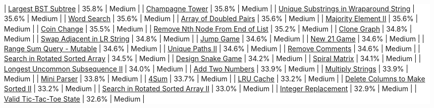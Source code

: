 | [Largest BST Subtree](https://leetcode.com/problems/largest-bst-subtree)                                                                                                               | 35.8%        | Medium  |
| [Champagne Tower](https://leetcode.com/problems/champagne-tower)                                                                                                                       | 35.8%        | Medium  |
| [Unique Substrings in Wraparound String](https://leetcode.com/problems/unique-substrings-in-wraparound-string)                                                                         | 35.6%        | Medium  |
| [Word Search](https://leetcode.com/problems/word-search)                                                                                                                               | 35.6%        | Medium  |
| [Array of Doubled Pairs](https://leetcode.com/problems/array-of-doubled-pairs)                                                                                                         | 35.6%        | Medium  |
| [Majority Element II](https://leetcode.com/problems/majority-element-ii)                                                                                                               | 35.6%        | Medium  |
| [Coin Change](https://leetcode.com/problems/coin-change)                                                                                                                               | 35.5%        | Medium  |
| [Remove Nth Node From End of List](https://leetcode.com/problems/remove-nth-node-from-end-of-list)                                                                                     | 35.2%        | Medium  |
| [Clone Graph](https://leetcode.com/problems/clone-graph)                                                                                                                               | 34.8%        | Medium  |
| [Swap Adjacent in LR String](https://leetcode.com/problems/swap-adjacent-in-lr-string)                                                                                                 | 34.8%        | Medium  |
| [Jump Game](https://leetcode.com/problems/jump-game)                                                                                                                                   | 34.6%        | Medium  |
| [New 21 Game](https://leetcode.com/problems/new-21-game)                                                                                                                               | 34.6%        | Medium  |
| [Range Sum Query - Mutable](https://leetcode.com/problems/range-sum-query-mutable)                                                                                                     | 34.6%        | Medium  |
| [Unique Paths II](https://leetcode.com/problems/unique-paths-ii)                                                                                                                       | 34.6%        | Medium  |
| [Remove Comments](https://leetcode.com/problems/remove-comments)                                                                                                                       | 34.6%        | Medium  |
| [Search in Rotated Sorted Array](https://leetcode.com/problems/search-in-rotated-sorted-array)                                                                                         | 34.5%        | Medium  |
| [Design Snake Game](https://leetcode.com/problems/design-snake-game)                                                                                                                   | 34.2%        | Medium  |
| [Spiral Matrix](https://leetcode.com/problems/spiral-matrix)                                                                                                                           | 34.1%        | Medium  |
| [Longest Uncommon Subsequence II](https://leetcode.com/problems/longest-uncommon-subsequence-ii)                                                                                       | 34.0%        | Medium  |
| [Add Two Numbers](https://leetcode.com/problems/add-two-numbers)                                                                                                                       | 33.9%        | Medium  |
| [Multiply Strings](https://leetcode.com/problems/multiply-strings)                                                                                                                     | 33.9%        | Medium  |
| [Mini Parser](https://leetcode.com/problems/mini-parser)                                                                                                                               | 33.8%        | Medium  |
| [4Sum](https://leetcode.com/problems/4sum)                                                                                                                                             | 33.7%        | Medium  |
| [LRU Cache](https://leetcode.com/problems/lru-cache)                                                                                                                                   | 33.2%        | Medium  |
| [Delete Columns to Make Sorted II](https://leetcode.com/problems/delete-columns-to-make-sorted-ii)                                                                                     | 33.2%        | Medium  |
| [Search in Rotated Sorted Array II](https://leetcode.com/problems/search-in-rotated-sorted-array-ii)                                                                                   | 33.0%        | Medium  |
| [Integer Replacement](https://leetcode.com/problems/integer-replacement)                                                                                                               | 32.9%        | Medium  |
| [Valid Tic-Tac-Toe State](https://leetcode.com/problems/valid-tic-tac-toe-state)                                                                                                       | 32.6%        | Medium  |